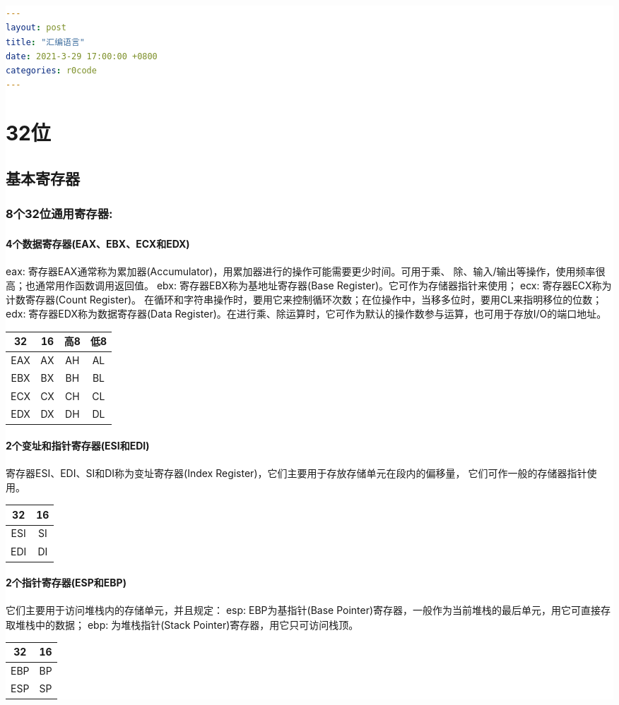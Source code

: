 ```yaml
---
layout: post
title: "汇编语言"
date: 2021-3-29 17:00:00 +0800
categories: r0code
---
```


# 32位 
## 基本寄存器
### 8个32位通用寄存器:
#### 4个数据寄存器(EAX、EBX、ECX和EDX)
eax: 寄存器EAX通常称为累加器(Accumulator)，用累加器进行的操作可能需要更少时间。可用于乘、 除、输入/输出等操作，使用频率很高；也通常用作函数调用返回值。
ebx: 寄存器EBX称为基地址寄存器(Base Register)。它可作为存储器指针来使用；
ecx: 寄存器ECX称为计数寄存器(Count Register)。 在循环和字符串操作时，要用它来控制循环次数；在位操作中，当移多位时，要用CL来指明移位的位数；
edx: 寄存器EDX称为数据寄存器(Data Register)。在进行乘、除运算时，它可作为默认的操作数参与运算，也可用于存放I/O的端口地址。
    
| 32  | 16  | 高8  | 低8  |
|:---:|:---:|:---:|:---:|
| EAX | AX  | AH  | AL  |
| EBX | BX  | BH  | BL  |
| ECX | CX  | CH  | CL  |
| EDX | DX  | DH  | DL  |


#### 2个变址和指针寄存器(ESI和EDI)
寄存器ESI、EDI、SI和DI称为变址寄存器(Index Register)，它们主要用于存放存储单元在段内的偏移量， 它们可作一般的存储器指针使用。
    
| 32  | 16  |
|:---:|:---:|
| ESI | SI  |
| EDI | DI  |


#### 2个指针寄存器(ESP和EBP)
它们主要用于访问堆栈内的存储单元，并且规定：
esp: EBP为基指针(Base Pointer)寄存器，一般作为当前堆栈的最后单元，用它可直接存取堆栈中的数据；
ebp: 为堆栈指针(Stack Pointer)寄存器，用它只可访问栈顶。
    
    
| 32  | 16  |
|:---:|:---:|
| EBP | BP  |
| ESP | SP  |
